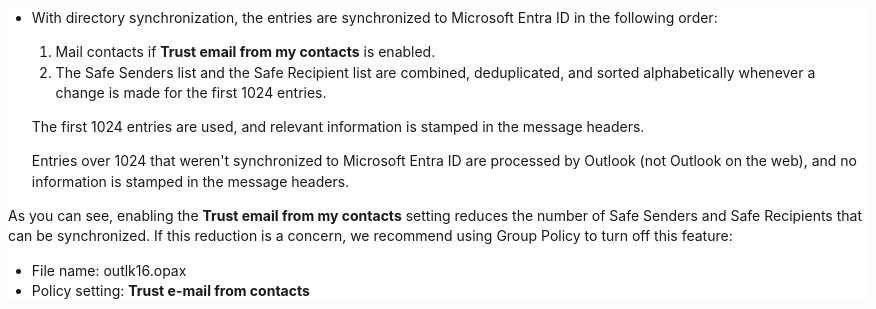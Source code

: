 - With directory synchronization, the entries are synchronized to Microsoft Entra ID in the following order:
  1. Mail contacts if **Trust email from my contacts** is enabled.
  2. The Safe Senders list and the Safe Recipient list are combined, deduplicated, and sorted alphabetically whenever a change is made for the first 1024 entries.

  The first 1024 entries are used, and relevant information is stamped in the message headers.

  Entries over 1024 that weren't synchronized to Microsoft Entra ID are processed by Outlook (not Outlook on the web), and no information is stamped in the message headers.

As you can see, enabling the **Trust email from my contacts** setting reduces the number of Safe Senders and Safe Recipients that can be synchronized. If this reduction is a concern, we recommend using Group Policy to turn off this feature:

- File name: outlk16.opax
- Policy setting: **Trust e-mail from contacts**
